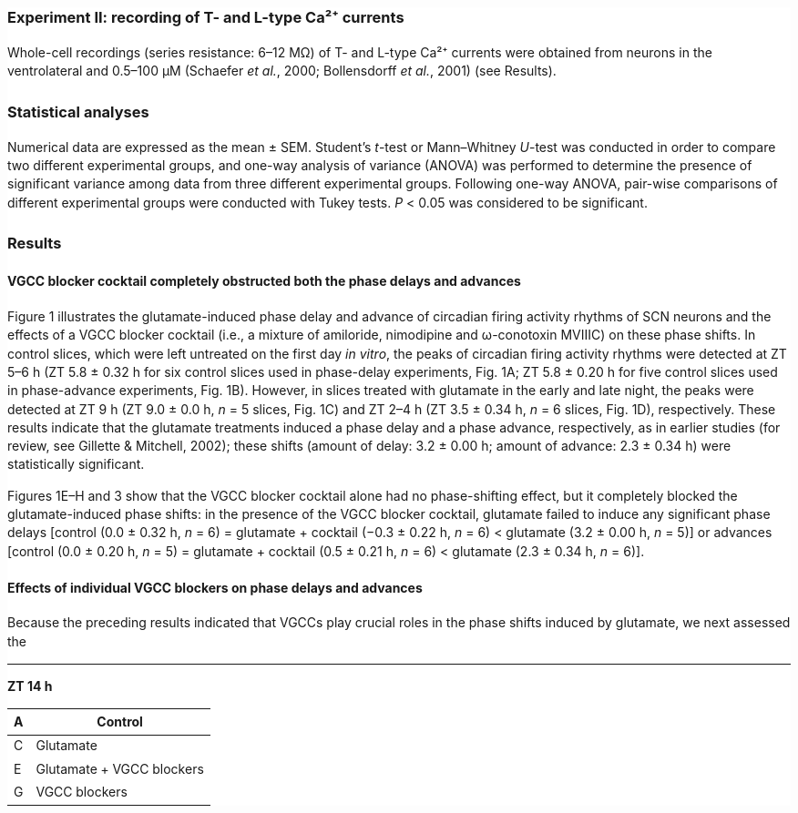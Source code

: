 ### Experiment II: recording of T- and L-type Ca²⁺ currents

Whole-cell recordings (series resistance: 6–12 MΩ) of T- and L-type Ca²⁺ currents were obtained from neurons in the ventrolateral and
0.5–100 μM (Schaefer *et al.*, 2000; Bollensdorff *et al.*, 2001) (see Results).

### Statistical analyses

Numerical data are expressed as the mean ± SEM. Student’s *t*-test or Mann–Whitney *U*-test was conducted in order to compare two different experimental groups, and one-way analysis of variance (ANOVA) was performed to determine the presence of significant variance among data from three different experimental groups. Following one-way ANOVA, pair-wise comparisons of different experimental groups were conducted with Tukey tests. *P* < 0.05 was considered to be significant.

### Results

#### VGCC blocker cocktail completely obstructed both the phase delays and advances

Figure 1 illustrates the glutamate-induced phase delay and advance of circadian firing activity rhythms of SCN neurons and the effects of a VGCC blocker cocktail (i.e., a mixture of amiloride, nimodipine and ω-conotoxin MVIIIC) on these phase shifts. In control slices, which were left untreated on the first day *in vitro*, the peaks of circadian firing activity rhythms were detected at ZT 5–6 h (ZT 5.8 ± 0.32 h for six control slices used in phase-delay experiments, Fig. 1A; ZT 5.8 ± 0.20 h for five control slices used in phase-advance experiments, Fig. 1B). However, in slices treated with glutamate in the early and late night, the peaks were detected at ZT 9 h (ZT 9.0 ± 0.0 h, *n* = 5 slices, Fig. 1C) and ZT 2–4 h (ZT 3.5 ± 0.34 h, *n* = 6 slices, Fig. 1D), respectively. These results indicate that the glutamate treatments induced a phase delay and a phase advance, respectively, as in earlier studies (for review, see Gillette & Mitchell, 2002); these shifts (amount of delay: 3.2 ± 0.00 h; amount of advance: 2.3 ± 0.34 h) were statistically significant.

Figures 1E–H and 3 show that the VGCC blocker cocktail alone had no phase-shifting effect, but it completely blocked the glutamate-induced phase shifts: in the presence of the VGCC blocker cocktail, glutamate failed to induce any significant phase delays [control (0.0 ± 0.32 h, *n* = 6) = glutamate + cocktail (−0.3 ± 0.22 h, *n* = 6) < glutamate (3.2 ± 0.00 h, *n* = 5)] or advances [control (0.0 ± 0.20 h, *n* = 5) = glutamate + cocktail (0.5 ± 0.21 h, *n* = 6) < glutamate (2.3 ± 0.34 h, *n* = 6)].

#### Effects of individual VGCC blockers on phase delays and advances

Because the preceding results indicated that VGCCs play crucial roles in the phase shifts induced by glutamate, we next assessed the

---

**ZT 14 h**

| A | Control |
| --- | --- |
| C | Glutamate |
| E | Glutamate + VGCC blockers |
| G | VGCC blockers |
